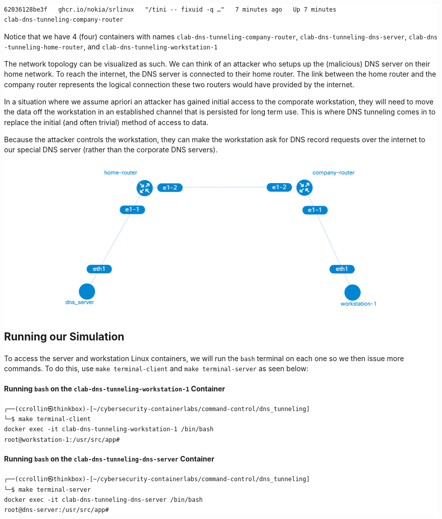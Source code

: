 ```
62036128be3f   ghcr.io/nokia/srlinux   "/tini -- fixuid -q …"   7 minutes ago   Up 7 minutes                                                     clab-dns-tunneling-company-router
```
Notice that we have 4 (four) containers with names `clab-dns-tunneling-company-router`, `clab-dns-tunneling-dns-server`, `clab-dns-tunneling-home-router`, and `clab-dns-tunneling-workstation-1`

The network topology can be visualized as such. We can think of an attacker who setups up the (malicious) DNS server on their home network. To reach the internet, the DNS server is connected to their home router. The link between the home router and the company router represents the logical connection these two routers would have provided by the internet. 

In a situation where we assume apriori an attacker has gained initial access to the comporate workstation, they will need to move the data off the workstation in an established channel that is persisted for long term use. This is where DNS tunneling comes in to replace the initial (and often trivial) method of access to data.

Because the attacker controls the workstation, they can make the workstation ask for DNS record requests over the internet to our special DNS server (rather than the corporate DNS servers).
<p align="center"><img src="/cybersecurity-containerlabs/command-control/dns_tunneling/tutorial/network-topology.png" alt="network topology graphy" width="650"/></p>

## Running our Simulation
To access the server and workstation Linux containers, we will run the `bash` terminal on each one so we then issue more commands. To do this, use `make terminal-client` and `make terminal-server` as seen below:

#### Running `bash` on the `clab-dns-tunneling-workstation-1` Container
```
┌──(ccrollin㉿thinkbox)-[~/cybersecurity-containerlabs/command-control/dns_tunneling]
└─$ make terminal-client
docker exec -it clab-dns-tunneling-workstation-1 /bin/bash
root@workstation-1:/usr/src/app# 
```

#### Running `bash` on the `clab-dns-tunneling-dns-server` Container
```
┌──(ccrollin㉿thinkbox)-[~/cybersecurity-containerlabs/command-control/dns_tunneling]
└─$ make terminal-server
docker exec -it clab-dns-tunneling-dns-server /bin/bash
root@dns-server:/usr/src/app# 
```
